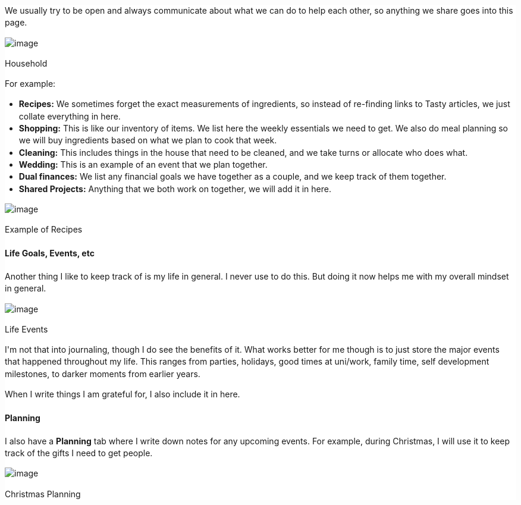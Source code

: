 We usually try to be open and always communicate about what we can do to help each other, so anything we share goes into this page.


<div class="image-container">
	<img src="./assets/data/posts/images/buildingASecondBrainWithNotion/household.PNG" loading="lazy" alt="image" class="image-full"/>
	<div class="image-description"><p>Household</p></div>
</div>


For example:
 - **Recipes:** We sometimes forget the exact measurements of ingredients, so instead of re-finding links to Tasty articles, we just collate everything in here.
 - **Shopping:** This is like our inventory of items. We list here the weekly essentials we need to get. We also do meal planning so we will buy ingredients based on what we plan to cook that week. 
 - **Cleaning:** This includes things in the house that need to be cleaned, and we take turns or allocate who does what.
 - **Wedding:** This is an example of an event that we plan together.
 - **Dual finances:** We list any financial goals we have together as a couple, and we keep track of them together.
 - **Shared Projects:** Anything that we both work on together, we will add it in here.


<div class="image-container">
	<img src="./assets/data/posts/images/buildingASecondBrainWithNotion/recipes.PNG" loading="lazy" alt="image" class="image-75"/>
	<div class="image-description"><p>Example of Recipes</p></div>
</div>


#### Life Goals, Events, etc

Another thing I like to keep track of is my life in general. I never use to do this. But doing it now helps me with my overall mindset in general.  


<div class="image-container">
	<img src="./assets/data/posts/images/buildingASecondBrainWithNotion/lifeEvents.PNG" loading="lazy" alt="image" class="image-full"/>
	<div class="image-description"><p>Life Events</p></div>
</div>


I'm not that into journaling, though I do see the benefits of it. What works better for me though is to just store the major events that happened throughout my life. This ranges from parties, holidays, good times at uni/work, family time, self development milestones, to darker moments from earlier years. 

When I write things I am grateful for, I also include it in here.

#### Planning

I also have a **Planning** tab where I write down notes for any upcoming events. For example, during Christmas, I will use it to keep track of the gifts I need to get people.


<div class="image-container">
	<img src="./assets/data/posts/images/buildingASecondBrainWithNotion/gifts.PNG" loading="lazy" alt="image" class="image-full"/>
	<div class="image-description"><p>Christmas Planning</p></div>
</div>

